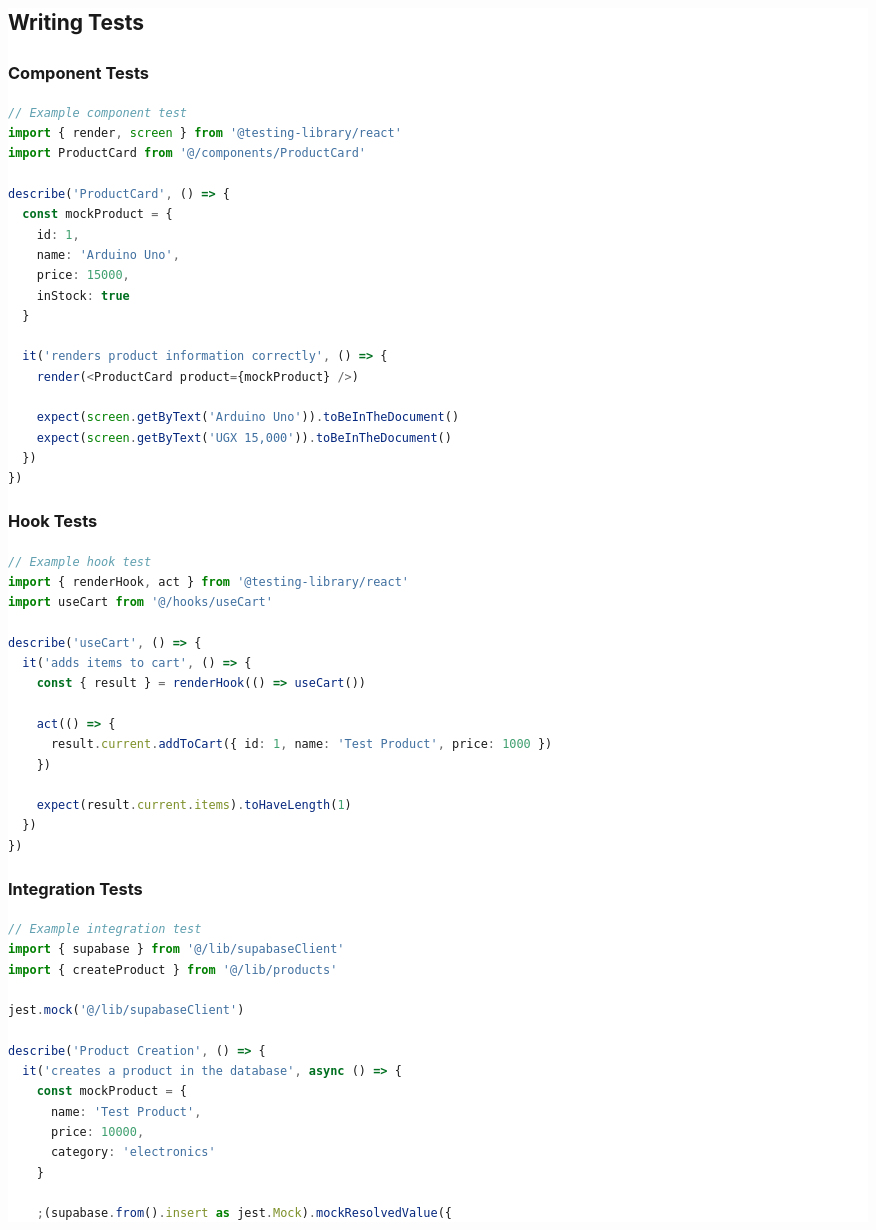## Writing Tests

### Component Tests

```typescript
// Example component test
import { render, screen } from '@testing-library/react'
import ProductCard from '@/components/ProductCard'

describe('ProductCard', () => {
  const mockProduct = {
    id: 1,
    name: 'Arduino Uno',
    price: 15000,
    inStock: true
  }

  it('renders product information correctly', () => {
    render(<ProductCard product={mockProduct} />)
    
    expect(screen.getByText('Arduino Uno')).toBeInTheDocument()
    expect(screen.getByText('UGX 15,000')).toBeInTheDocument()
  })
})
```

### Hook Tests

```typescript
// Example hook test
import { renderHook, act } from '@testing-library/react'
import useCart from '@/hooks/useCart'

describe('useCart', () => {
  it('adds items to cart', () => {
    const { result } = renderHook(() => useCart())
    
    act(() => {
      result.current.addToCart({ id: 1, name: 'Test Product', price: 1000 })
    })
    
    expect(result.current.items).toHaveLength(1)
  })
})
```

### Integration Tests

```typescript
// Example integration test
import { supabase } from '@/lib/supabaseClient'
import { createProduct } from '@/lib/products'

jest.mock('@/lib/supabaseClient')

describe('Product Creation', () => {
  it('creates a product in the database', async () => {
    const mockProduct = {
      name: 'Test Product',
      price: 10000,
      category: 'electronics'
    }

    ;(supabase.from().insert as jest.Mock).mockResolvedValue({
```